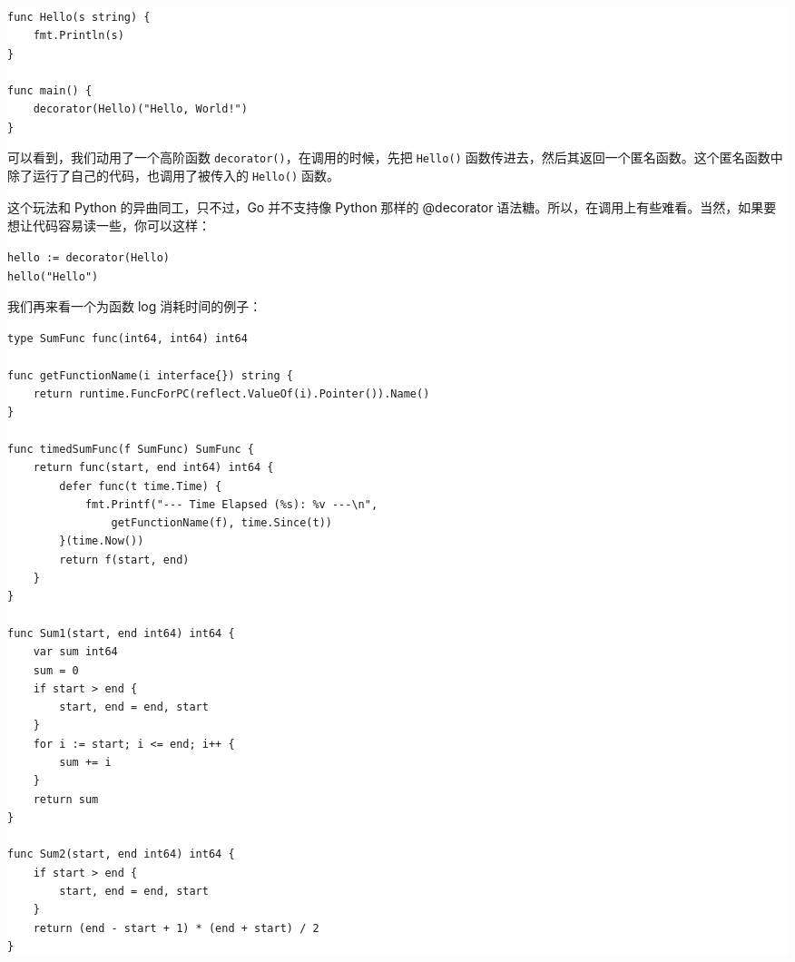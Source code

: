     func Hello(s string) {
        fmt.Println(s)
    }
     
    func main() {
        decorator(Hello)("Hello, World!")
    }

可以看到，我们动用了一个高阶函数 `decorator()`，在调用的时候，先把
`Hello()`
函数传进去，然后其返回一个匿名函数。这个匿名函数中除了运行了自己的代码，也调用了被传入的
`Hello()` 函数。

这个玩法和 Python 的异曲同工，只不过，Go 并不支持像 Python 那样的
\@decorator
语法糖。所以，在调用上有些难看。当然，如果要想让代码容易读一些，你可以这样：

    hello := decorator(Hello)
    hello("Hello")

我们再来看一个为函数 log 消耗时间的例子：

    type SumFunc func(int64, int64) int64
     
    func getFunctionName(i interface{}) string {
        return runtime.FuncForPC(reflect.ValueOf(i).Pointer()).Name()
    }
     
    func timedSumFunc(f SumFunc) SumFunc {
        return func(start, end int64) int64 {
            defer func(t time.Time) {
                fmt.Printf("--- Time Elapsed (%s): %v ---\n", 
                    getFunctionName(f), time.Since(t))
            }(time.Now())
            return f(start, end)
        }
    }
     
    func Sum1(start, end int64) int64 {
        var sum int64
        sum = 0
        if start > end {
            start, end = end, start
        }
        for i := start; i <= end; i++ {
            sum += i
        }
        return sum
    }
     
    func Sum2(start, end int64) int64 {
        if start > end {
            start, end = end, start
        }
        return (end - start + 1) * (end + start) / 2
    }
     